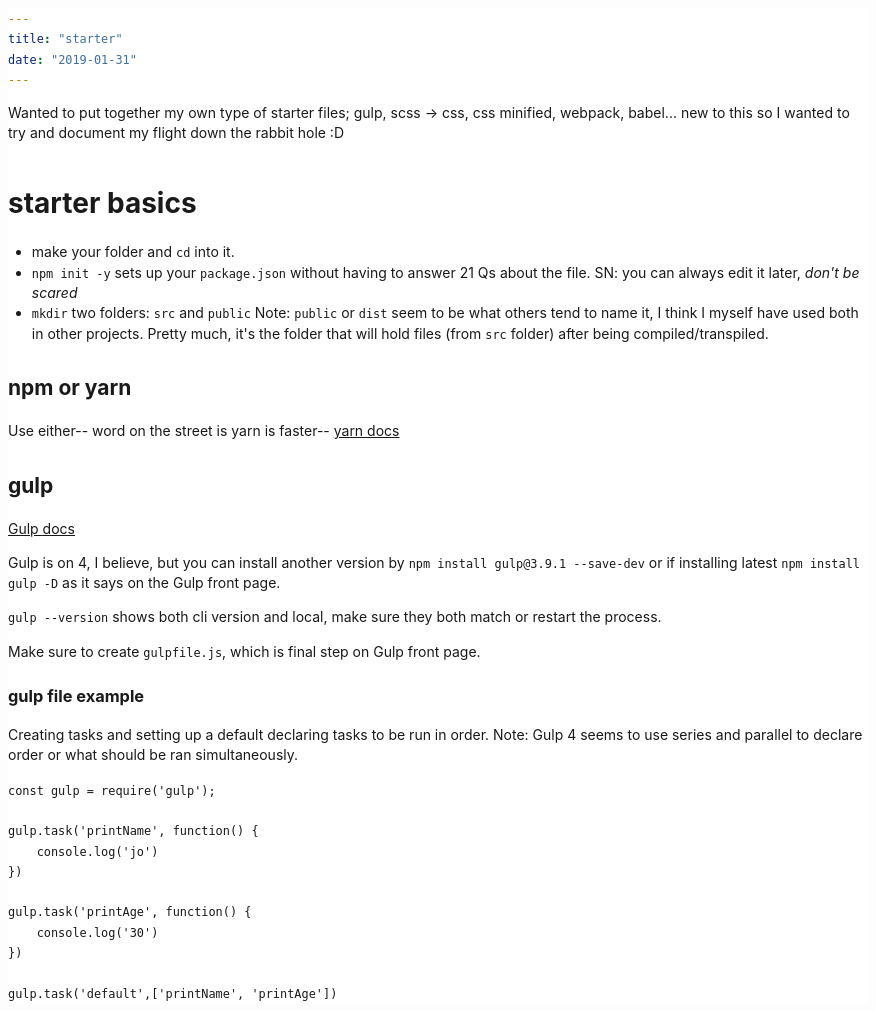 ```yaml
---
title: "starter"
date: "2019-01-31"
---
```


Wanted to put together my own type of starter files; gulp, scss -> css, css minified, webpack, babel... new to this so I wanted to try and document my flight down the rabbit hole :D

# starter basics

- make your folder and `cd` into it.
- `npm init -y` sets up your `package.json` without having to answer 21 Qs about the file. SN: you can always edit it later, _don't be scared_
- `mkdir` two folders: `src` and `public`
  Note: `public` or `dist` seem to be what others tend to name it, I think I myself have used both in other projects. Pretty much, it's the folder that will hold files (from `src` folder) after being compiled/transpiled.

## npm or yarn

Use either-- word on the street is yarn is faster-- [yarn docs](https://yarnpkg.com/en/)

## gulp

[Gulp docs](https://gulpjs.com/)

Gulp is on 4, I believe, but you can install another version by `npm install gulp@3.9.1 --save-dev` or if installing latest `npm install gulp -D` as it says on the Gulp front page.

`gulp --version` shows both cli version and local, make sure they both match or restart the process.

Make sure to create `gulpfile.js`, which is final step on Gulp front page.

### gulp file example

Creating tasks and setting up a default declaring tasks to be run in order. Note: Gulp 4 seems to use series and parallel to declare order or what should be ran simultaneously.

```
const gulp = require('gulp');

gulp.task('printName', function() {
	console.log('jo')
})

gulp.task('printAge', function() {
	console.log('30')
})

gulp.task('default',['printName', 'printAge'])

```
